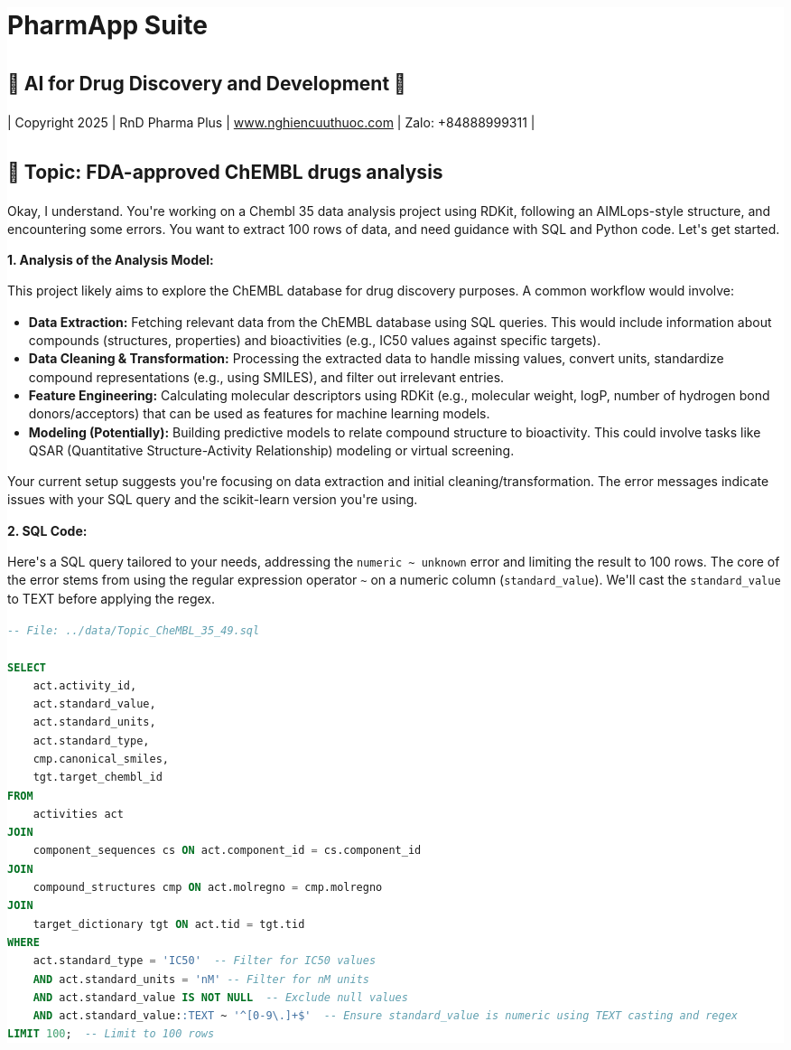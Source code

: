 # PharmApp Suite
## 🧠 AI for Drug Discovery and Development 🧪
| Copyright 2025 | RnD Pharma Plus | www.nghiencuuthuoc.com | Zalo: +84888999311 |

🧩 Topic: FDA-approved ChEMBL drugs analysis
---
Okay, I understand. You're working on a Chembl 35 data analysis project using RDKit, following an AIMLops-style structure, and encountering some errors. You want to extract 100 rows of data, and need guidance with SQL and Python code. Let's get started.

**1. Analysis of the Analysis Model:**

This project likely aims to explore the ChEMBL database for drug discovery purposes.  A common workflow would involve:

*   **Data Extraction:**  Fetching relevant data from the ChEMBL database using SQL queries.  This would include information about compounds (structures, properties) and bioactivities (e.g., IC50 values against specific targets).
*   **Data Cleaning & Transformation:** Processing the extracted data to handle missing values, convert units, standardize compound representations (e.g., using SMILES), and filter out irrelevant entries.
*   **Feature Engineering:** Calculating molecular descriptors using RDKit (e.g., molecular weight, logP, number of hydrogen bond donors/acceptors) that can be used as features for machine learning models.
*   **Modeling (Potentially):**  Building predictive models to relate compound structure to bioactivity. This could involve tasks like QSAR (Quantitative Structure-Activity Relationship) modeling or virtual screening.

Your current setup suggests you're focusing on data extraction and initial cleaning/transformation. The error messages indicate issues with your SQL query and the scikit-learn version you're using.

**2. SQL Code:**

Here's a SQL query tailored to your needs, addressing the `numeric ~ unknown` error and limiting the result to 100 rows. The core of the error stems from using the regular expression operator `~` on a numeric column (`standard_value`). We'll cast the `standard_value` to TEXT before applying the regex.

```sql
-- File: ../data/Topic_CheMBL_35_49.sql

SELECT
    act.activity_id,
    act.standard_value,
    act.standard_units,
    act.standard_type,
    cmp.canonical_smiles,
    tgt.target_chembl_id
FROM
    activities act
JOIN
    component_sequences cs ON act.component_id = cs.component_id
JOIN
    compound_structures cmp ON act.molregno = cmp.molregno
JOIN
    target_dictionary tgt ON act.tid = tgt.tid
WHERE
    act.standard_type = 'IC50'  -- Filter for IC50 values
    AND act.standard_units = 'nM' -- Filter for nM units
    AND act.standard_value IS NOT NULL  -- Exclude null values
    AND act.standard_value::TEXT ~ '^[0-9\.]+$'  -- Ensure standard_value is numeric using TEXT casting and regex
LIMIT 100;  -- Limit to 100 rows
```